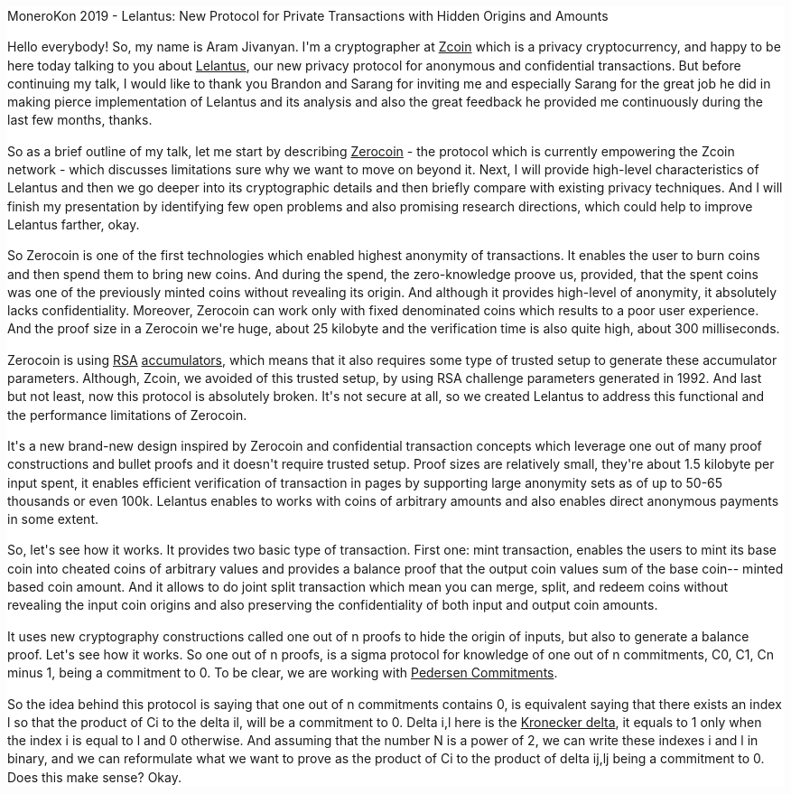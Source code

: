 MoneroKon 2019 - Lelantus: New Protocol for Private Transactions with Hidden Origins and Amounts

Hello everybody! So, my name is Aram Jivanyan. I'm a cryptographer at [Zcoin](https://zcoin.io/) which is a privacy cryptocurrency, and happy to be here today talking to you about [Lelantus](https://lelantus.io/), our new privacy protocol for anonymous and confidential transactions. But before continuing my talk, I would like to thank you Brandon and Sarang for inviting me and especially Sarang for the great job he did in making pierce implementation of Lelantus and its analysis and also the great feedback he provided me continuously during the last few months, thanks. 

So as a brief outline of my talk, let me start by describing [Zerocoin](http://zerocoin.org/) - the protocol which is currently empowering the Zcoin network - which discusses limitations sure why we want to move on beyond it. Next, I will provide high-level characteristics of Lelantus and then we go deeper into its cryptographic details and then briefly compare with existing privacy techniques. And I will finish my presentation by identifying few open problems and also promising research directions, which could help to improve Lelantus farther, okay. 

So Zerocoin is one of the first technologies which enabled highest anonymity of transactions. It enables the user to burn coins and then spend them to bring new coins. And during the spend, the zero-knowledge proove us, provided, that the spent coins was one of the previously minted coins without revealing its origin. And although it provides high-level of anonymity, it absolutely lacks confidentiality. Moreover, Zerocoin can work only with fixed denominated coins which results to a poor user experience. And the proof size in a Zerocoin we're huge, about 25 kilobyte and the verification time is also quite high, about 300 milliseconds. 

Zerocoin is using [RSA](https://blockonomi.com/rsa-cryptography/) [accumulators](https://en.wikipedia.org/wiki/Accumulator_(cryptography)), which means that it also requires some type of trusted setup to generate these accumulator parameters. Although, Zcoin, we avoided of this trusted setup, by using RSA challenge parameters generated in 1992. And last but not least, now this protocol is absolutely broken. It's not secure at all, so we created Lelantus to address this functional and the performance limitations of Zerocoin. 

It's a new brand-new design inspired by Zerocoin and confidential transaction concepts which leverage one out of many proof constructions and bullet proofs and it doesn't require trusted setup. Proof sizes are relatively small, they're about 1.5 kilobyte per input spent, it enables efficient verification of transaction in pages by supporting large anonymity sets as of up to 50-65 thousands or even 100k. Lelantus enables to works with coins of arbitrary amounts and also enables direct anonymous payments in some extent.

So, let's see how it works. It provides two basic type of transaction. First one: mint transaction, enables the users to mint its base coin into cheated coins of arbitrary values and provides a balance proof that the output coin values sum of the base coin-- minted based coin amount. And it allows to do joint split transaction which mean you can merge, split, and redeem coins without revealing the input coin origins and also preserving the confidentiality of both input and output coin amounts.

It uses new cryptography constructions called one out of n proofs to hide the origin of inputs, but also to generate a balance proof. Let's see how it works. So one out of n proofs, is a sigma protocol for knowledge of one out of n commitments, C0, C1, Cn minus 1, being a commitment to 0. To be clear, we are working with [Pedersen Commitments](https://www.getmonero.org/resources/moneropedia/pedersen-commitment.html).

So the idea behind this protocol is saying that one out of n commitments contains 0, is equivalent saying that there exists an index l so that the product of Ci to the delta il, will be a commitment to 0. Delta i,l here is the [Kronecker delta](https://en.wikipedia.org/wiki/Kronecker_delta), it equals to 1 only when the index i is equal to l and 0 otherwise. And assuming that the number N is a power of 2, we can write these indexes i and l in binary, and we can reformulate what we want to prove as the product of Ci to the product of delta ij,lj being a commitment to 0. Does this make sense? Okay.

